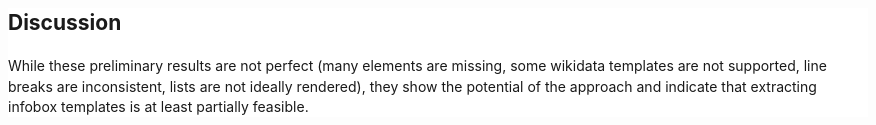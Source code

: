 
## Discussion

While these preliminary results are not perfect (many elements are missing, some wikidata templates are not supported, line breaks are inconsistent, lists are not ideally rendered), they show the potential of the approach and indicate that extracting infobox templates is at least partially feasible.